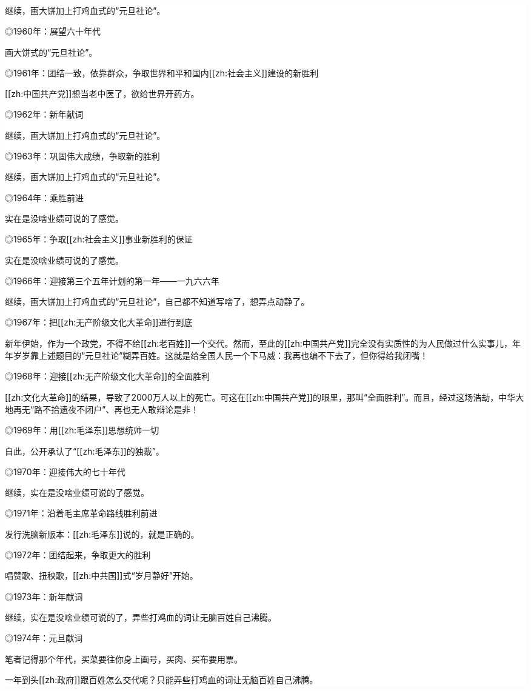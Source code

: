 继续，画大饼加上打鸡血式的“元旦社论”。

◎1960年：展望六十年代 

画大饼式的“元旦社论”。

◎1961年：团结一致，依靠群众，争取世界和平和国内[[zh:社会主义]]建设的新胜利 

[[zh:中国共产党]]想当老中医了，欲给世界开药方。

◎1962年：新年献词 

继续，画大饼加上打鸡血式的“元旦社论”。

◎1963年：巩固伟大成绩，争取新的胜利 

继续，画大饼加上打鸡血式的“元旦社论”。

◎1964年：乘胜前进 

实在是没啥业绩可说的了感觉。

◎1965年：争取[[zh:社会主义]]事业新胜利的保证 

实在是没啥业绩可说的了感觉。

◎1966年：迎接第三个五年计划的第一年——一九六六年 

继续，画大饼加上打鸡血式的“元旦社论”，自己都不知道写啥了，想弄点动静了。

◎1967年：把[[zh:无产阶级文化大革命]]进行到底 

新年伊始，作为一个政党，不得不给[[zh:老百姓]]一个交代。然而，至此的[[zh:中国共产党]]完全没有实质性的为人民做过什么实事儿，年年岁岁靠上述题目的“元旦社论”糊弄百姓。这就是给全国人民一个下马威：我再也编不下去了，但你得给我闭嘴！

◎1968年：迎接[[zh:无产阶级文化大革命]]的全面胜利 

[[zh:文化大革命]]的结果，导致了2000万人以上的死亡。可这在[[zh:中国共产党]]的眼里，那叫“全面胜利”。而且，经过这场浩劫，中华大地再无“路不拾遗夜不闭户”、再也无人敢辩论是非！

◎1969年：用[[zh:毛泽东]]思想统帅一切 

自此，公开承认了“[[zh:毛泽东]]的独裁”。

◎1970年：迎接伟大的七十年代

继续，实在是没啥业绩可说的了感觉。

◎1971年：沿着毛主席革命路线胜利前进 

发行洗脑新版本：[[zh:毛泽东]]说的，就是正确的。

◎1972年：团结起来，争取更大的胜利 

唱赞歌、扭秧歌，[[zh:中共国]]式“岁月静好”开始。

◎1973年：新年献词 

继续，实在是没啥业绩可说的了，弄些打鸡血的词让无脑百姓自己沸腾。

◎1974年：元旦献词

笔者记得那个年代，买菜要往你身上画号，买肉、买布要用票。 

一年到头[[zh:政府]]跟百姓怎么交代呢？只能弄些打鸡血的词让无脑百姓自己沸腾。
